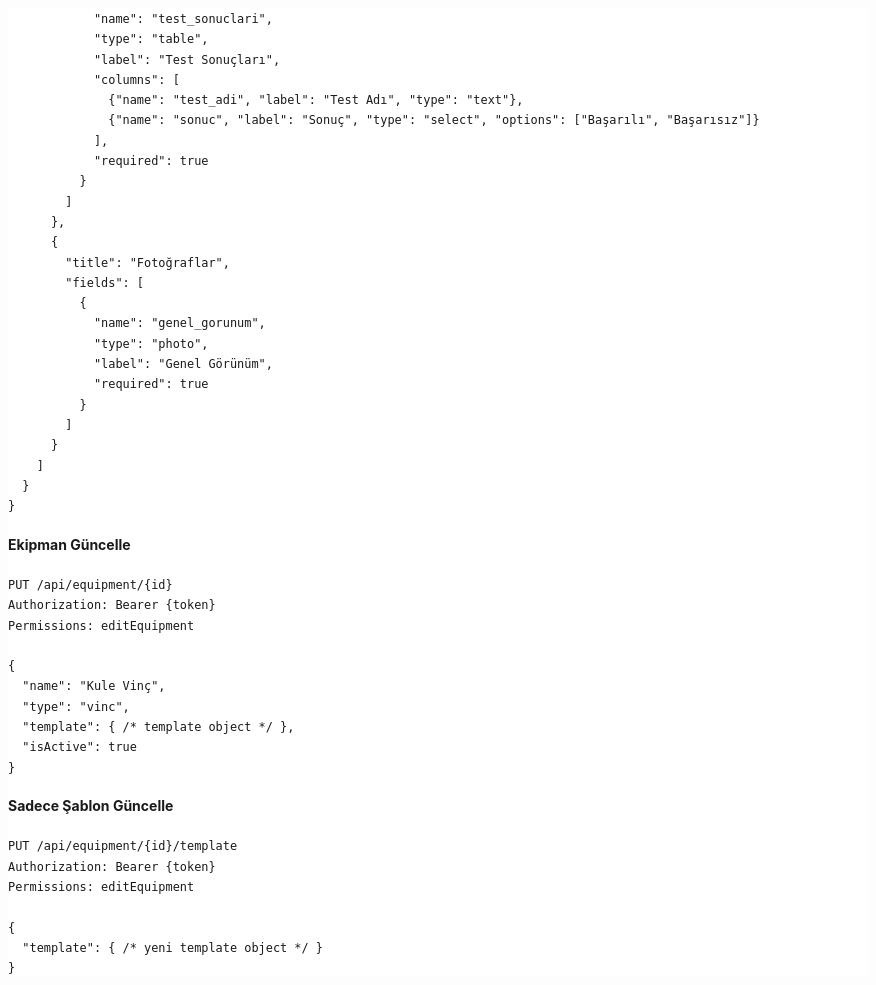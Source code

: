 ```http
            "name": "test_sonuclari",
            "type": "table",
            "label": "Test Sonuçları",
            "columns": [
              {"name": "test_adi", "label": "Test Adı", "type": "text"},
              {"name": "sonuc", "label": "Sonuç", "type": "select", "options": ["Başarılı", "Başarısız"]}
            ],
            "required": true
          }
        ]
      },
      {
        "title": "Fotoğraflar",
        "fields": [
          {
            "name": "genel_gorunum",
            "type": "photo",
            "label": "Genel Görünüm",
            "required": true
          }
        ]
      }
    ]
  }
}
```

#### Ekipman Güncelle
```http
PUT /api/equipment/{id}
Authorization: Bearer {token}
Permissions: editEquipment

{
  "name": "Kule Vinç",
  "type": "vinc",
  "template": { /* template object */ },
  "isActive": true
}
```

#### Sadece Şablon Güncelle
```http
PUT /api/equipment/{id}/template
Authorization: Bearer {token}
Permissions: editEquipment

{
  "template": { /* yeni template object */ }
}
```

